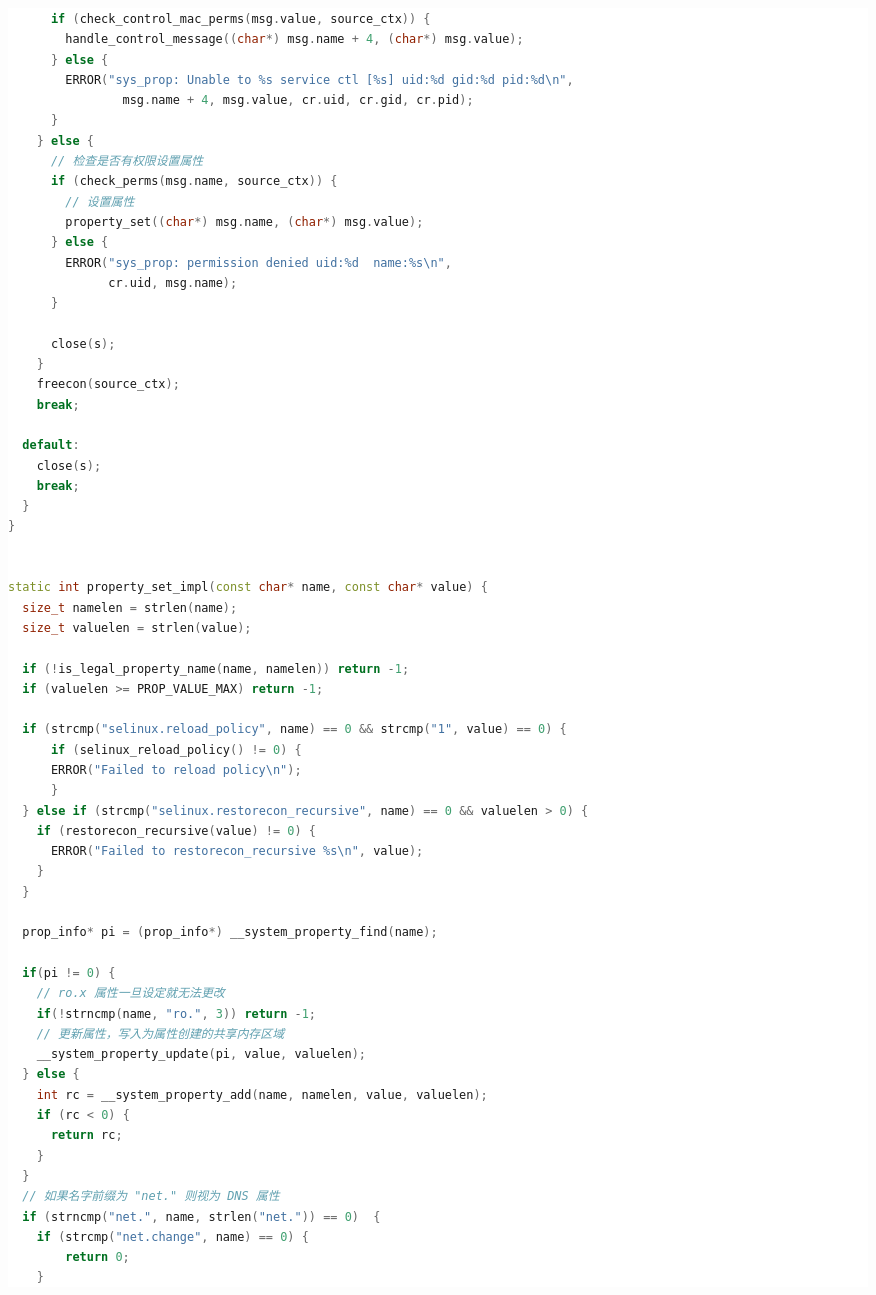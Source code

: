 ```cpp
      if (check_control_mac_perms(msg.value, source_ctx)) {
        handle_control_message((char*) msg.name + 4, (char*) msg.value);
      } else {
        ERROR("sys_prop: Unable to %s service ctl [%s] uid:%d gid:%d pid:%d\n",
                msg.name + 4, msg.value, cr.uid, cr.gid, cr.pid);
      }
    } else {
      // 检查是否有权限设置属性
      if (check_perms(msg.name, source_ctx)) {
      	// 设置属性
        property_set((char*) msg.name, (char*) msg.value);
      } else {
        ERROR("sys_prop: permission denied uid:%d  name:%s\n",
              cr.uid, msg.name);
      }

      close(s);
    }
    freecon(source_ctx);
    break;

  default:
    close(s);
    break;
  }
}


static int property_set_impl(const char* name, const char* value) {
  size_t namelen = strlen(name);
  size_t valuelen = strlen(value);

  if (!is_legal_property_name(name, namelen)) return -1;
  if (valuelen >= PROP_VALUE_MAX) return -1;

  if (strcmp("selinux.reload_policy", name) == 0 && strcmp("1", value) == 0) {
	  if (selinux_reload_policy() != 0) {
      ERROR("Failed to reload policy\n");
	  }
  } else if (strcmp("selinux.restorecon_recursive", name) == 0 && valuelen > 0) {
    if (restorecon_recursive(value) != 0) {
      ERROR("Failed to restorecon_recursive %s\n", value);
    }
  }

  prop_info* pi = (prop_info*) __system_property_find(name);

  if(pi != 0) {
    // ro.x 属性一旦设定就无法更改
    if(!strncmp(name, "ro.", 3)) return -1;
    // 更新属性，写入为属性创建的共享内存区域
    __system_property_update(pi, value, valuelen);
  } else {
    int rc = __system_property_add(name, namelen, value, valuelen);
    if (rc < 0) {
      return rc;
    }
  }
  // 如果名字前缀为 "net." 则视为 DNS 属性
  if (strncmp("net.", name, strlen("net.")) == 0)  {
    if (strcmp("net.change", name) == 0) {
        return 0;
    }
```